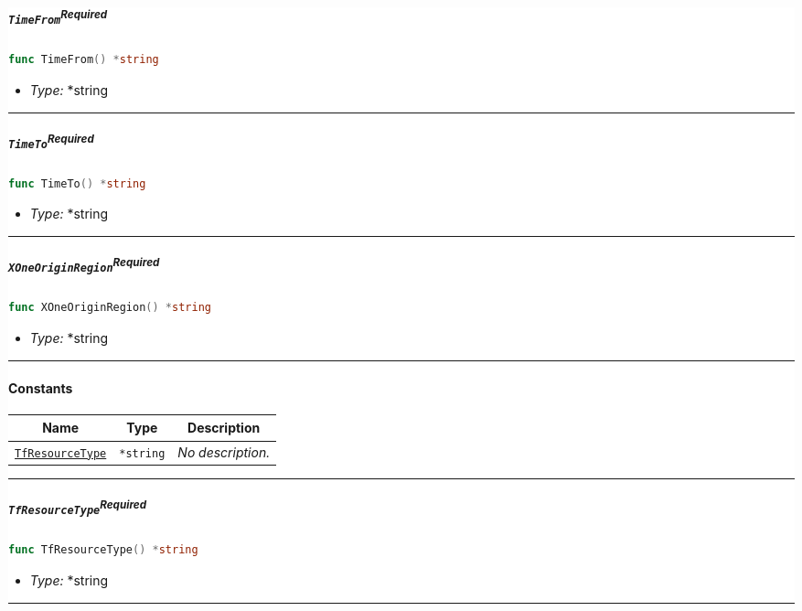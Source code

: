 ##### `TimeFrom`<sup>Required</sup> <a name="TimeFrom" id="rhizo-co-terraform-provider-oci.dataOciOsubSubscriptionRatecards.DataOciOsubSubscriptionRatecards.property.timeFrom"></a>

```go
func TimeFrom() *string
```

- *Type:* *string

---

##### `TimeTo`<sup>Required</sup> <a name="TimeTo" id="rhizo-co-terraform-provider-oci.dataOciOsubSubscriptionRatecards.DataOciOsubSubscriptionRatecards.property.timeTo"></a>

```go
func TimeTo() *string
```

- *Type:* *string

---

##### `XOneOriginRegion`<sup>Required</sup> <a name="XOneOriginRegion" id="rhizo-co-terraform-provider-oci.dataOciOsubSubscriptionRatecards.DataOciOsubSubscriptionRatecards.property.xOneOriginRegion"></a>

```go
func XOneOriginRegion() *string
```

- *Type:* *string

---

#### Constants <a name="Constants" id="Constants"></a>

| **Name** | **Type** | **Description** |
| --- | --- | --- |
| <code><a href="#rhizo-co-terraform-provider-oci.dataOciOsubSubscriptionRatecards.DataOciOsubSubscriptionRatecards.property.tfResourceType">TfResourceType</a></code> | <code>*string</code> | *No description.* |

---

##### `TfResourceType`<sup>Required</sup> <a name="TfResourceType" id="rhizo-co-terraform-provider-oci.dataOciOsubSubscriptionRatecards.DataOciOsubSubscriptionRatecards.property.tfResourceType"></a>

```go
func TfResourceType() *string
```

- *Type:* *string

---
